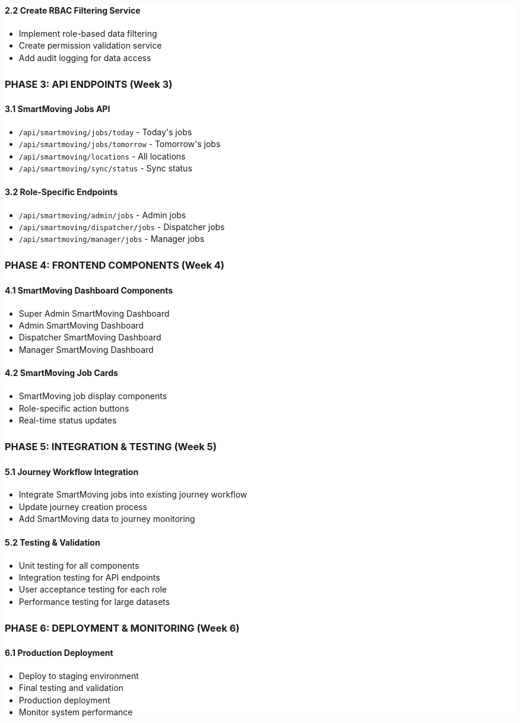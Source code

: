 #### **2.2 Create RBAC Filtering Service**
- Implement role-based data filtering
- Create permission validation service
- Add audit logging for data access

### **PHASE 3: API ENDPOINTS (Week 3)**

#### **3.1 SmartMoving Jobs API**
- `/api/smartmoving/jobs/today` - Today's jobs
- `/api/smartmoving/jobs/tomorrow` - Tomorrow's jobs
- `/api/smartmoving/locations` - All locations
- `/api/smartmoving/sync/status` - Sync status

#### **3.2 Role-Specific Endpoints**
- `/api/smartmoving/admin/jobs` - Admin jobs
- `/api/smartmoving/dispatcher/jobs` - Dispatcher jobs
- `/api/smartmoving/manager/jobs` - Manager jobs

### **PHASE 4: FRONTEND COMPONENTS (Week 4)**

#### **4.1 SmartMoving Dashboard Components**
- Super Admin SmartMoving Dashboard
- Admin SmartMoving Dashboard
- Dispatcher SmartMoving Dashboard
- Manager SmartMoving Dashboard

#### **4.2 SmartMoving Job Cards**
- SmartMoving job display components
- Role-specific action buttons
- Real-time status updates

### **PHASE 5: INTEGRATION & TESTING (Week 5)**

#### **5.1 Journey Workflow Integration**
- Integrate SmartMoving jobs into existing journey workflow
- Update journey creation process
- Add SmartMoving data to journey monitoring

#### **5.2 Testing & Validation**
- Unit testing for all components
- Integration testing for API endpoints
- User acceptance testing for each role
- Performance testing for large datasets

### **PHASE 6: DEPLOYMENT & MONITORING (Week 6)**

#### **6.1 Production Deployment**
- Deploy to staging environment
- Final testing and validation
- Production deployment
- Monitor system performance
